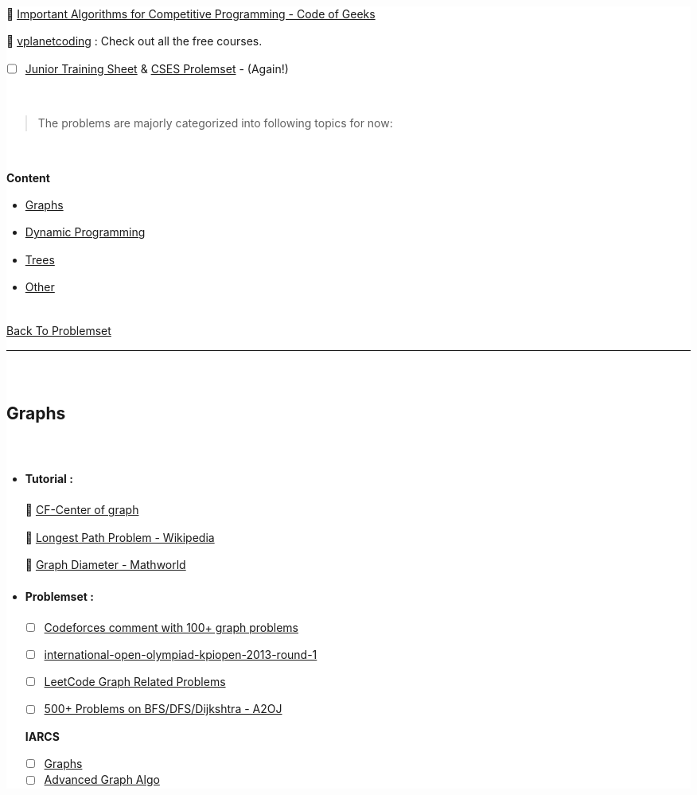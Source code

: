 :page_facing_up: [Important Algorithms for Competitive Programming - Code of Geeks](https://codeofgeeks.com/important-algorithms-for-competitive-programming/) 

:page_facing_up: [vplanetcoding](https://www.vplanetcoding.com/course2)  : Check out all the free courses.

- [ ] [Junior Training Sheet](https://docs.google.com/spreadsheets/d/1iJZWP2nS_OB3kCTjq8L6TrJJ4o-5lhxDOyTaocSYc-k/edit#gid=1160016643) & [CSES Prolemset](https://cses.fi/problemset/) - (Again!)

<br> 


>The problems are majorly categorized into following topics for now:
<br>

**Content**
<br>

* [Graphs](#Graphs)

* [Dynamic Programming](#Dynamic-Programming)

* [Trees](#Trees)

* [Other](#Other)




<br> [Back To Problemset](#problemset) <hr> <br>
 


 
## Graphs
<br>

* #### Tutorial :

    :page_facing_up: [CF-Center of graph](https://codeforces.com/blog/entry/17974) 

    :page_facing_up: [Longest Path Problem - Wikipedia](https://en.wikipedia.org/wiki/Longest_path_problem) 

    :page_facing_up: [Graph Diameter - Mathworld](https://mathworld.wolfram.com/GraphDiameter.html) 


* #### Problemset :

   - [ ] [Codeforces comment with 100+ graph problems](https://codeforces.com/blog/entry/55219?#comment-390897)

   - [ ] [international-open-olympiad-kpiopen-2013-round-1](https://codeforces.com/gym/100279/attachments/download/2025/20122013-international-open-olympiad-kpiopen-2013-round-1-en.pdf)

   - [ ] [LeetCode Graph Related Problems](https://leetcode.com/list/x1vj23fh/)

   - [ ] [500+ Problems on BFS/DFS/Dijkshtra - A2OJ](https://a2oj.com/category?ID=13)


   **IARCS**
   - [ ] [Graphs](https://www.iarcs.org.in/inoi/online-study-material/topics/graphs.php)
   - [ ] [Advanced Graph Algo](https://www.iarcs.org.in/inoi/online-study-material/topics/advanced-graph-algorithms.php)
